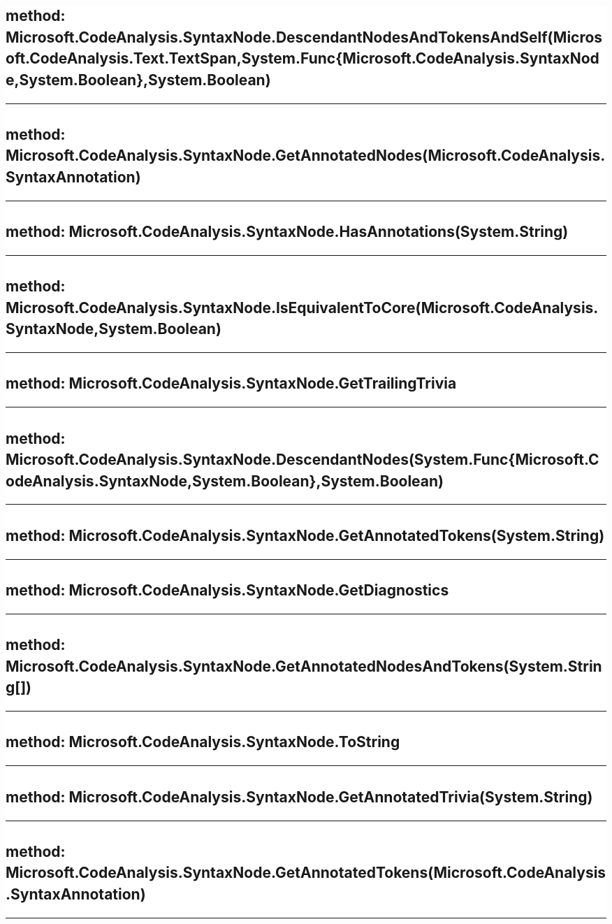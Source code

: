 method: Microsoft.CodeAnalysis.SyntaxNode.DescendantNodesAndTokensAndSelf(Microsoft.CodeAnalysis.Text.TextSpan,System.Func{Microsoft.CodeAnalysis.SyntaxNode,System.Boolean},System.Boolean)
---

---
method: Microsoft.CodeAnalysis.SyntaxNode.GetAnnotatedNodes(Microsoft.CodeAnalysis.SyntaxAnnotation)
---

---
method: Microsoft.CodeAnalysis.SyntaxNode.HasAnnotations(System.String)
---

---
method: Microsoft.CodeAnalysis.SyntaxNode.IsEquivalentToCore(Microsoft.CodeAnalysis.SyntaxNode,System.Boolean)
---

---
method: Microsoft.CodeAnalysis.SyntaxNode.GetTrailingTrivia
---

---
method: Microsoft.CodeAnalysis.SyntaxNode.DescendantNodes(System.Func{Microsoft.CodeAnalysis.SyntaxNode,System.Boolean},System.Boolean)
---

---
method: Microsoft.CodeAnalysis.SyntaxNode.GetAnnotatedTokens(System.String)
---

---
method: Microsoft.CodeAnalysis.SyntaxNode.GetDiagnostics
---

---
method: Microsoft.CodeAnalysis.SyntaxNode.GetAnnotatedNodesAndTokens(System.String[])
---

---
method: Microsoft.CodeAnalysis.SyntaxNode.ToString
---

---
method: Microsoft.CodeAnalysis.SyntaxNode.GetAnnotatedTrivia(System.String)
---

---
method: Microsoft.CodeAnalysis.SyntaxNode.GetAnnotatedTokens(Microsoft.CodeAnalysis.SyntaxAnnotation)
---

---